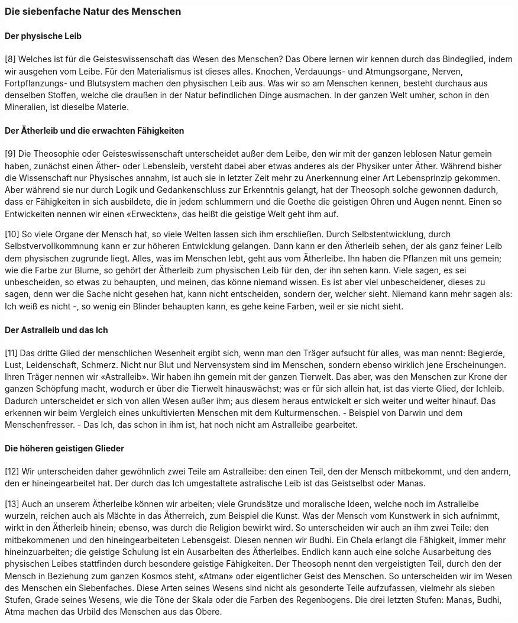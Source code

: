 ### Die siebenfache Natur des Menschen

#### Der physische Leib

[8] Welches ist für die Geisteswissenschaft das Wesen des Menschen? Das Obere lernen wir kennen durch das Bindeglied, indem wir ausgehen vom Leibe. Für den Materialismus ist dieses alles. Knochen, Verdauungs- und Atmungsorgane, Nerven, Fortpflanzungs- und Blutsystem machen den physischen Leib aus. Was wir so am Menschen kennen, besteht durchaus aus denselben Stoffen, welche die draußen in der Natur befindlichen Dinge ausmachen. In der ganzen Welt umher, schon in den Mineralien, ist dieselbe Materie.

#### Der Ätherleib und die erwachten Fähigkeiten

[9] Die Theosophie oder Geisteswissenschaft unterscheidet außer dem Leibe, den wir mit der ganzen leblosen Natur gemein haben, zunächst einen Äther- oder Lebensleib, versteht dabei aber etwas anderes als der Physiker unter Äther. Während bisher die Wissenschaft nur Physisches annahm, ist auch sie in letzter Zeit mehr zu Anerkennung einer Art Lebensprinzip gekommen. Aber während sie nur durch Logik und Gedankenschluss zur Erkenntnis gelangt, hat der Theosoph solche gewonnen dadurch, dass er Fähigkeiten in sich ausbildete, die in jedem schlummern und die Goethe die geistigen Ohren und Augen nennt. Einen so Entwickelten nennen wir einen «Erweckten», das heißt die geistige Welt geht ihm auf.

[10] So viele Organe der Mensch hat, so viele Welten lassen sich ihm erschließen. Durch Selbstentwicklung, durch Selbstvervollkommnung kann er zur höheren Entwicklung gelangen. Dann kann er den Ätherleib sehen, der als ganz feiner Leib dem physischen zugrunde liegt. Alles, was im Menschen lebt, geht aus vom Ätherleibe. Ihn haben die Pflanzen mit uns gemein; wie die Farbe zur Blume, so gehört der Ätherleib zum physischen Leib für den, der ihn sehen kann. Viele sagen, es sei unbescheiden, so etwas zu behaupten, und meinen, das könne niemand wissen. Es ist aber viel unbescheidener, dieses zu sagen, denn wer die Sache nicht gesehen hat, kann nicht entscheiden, sondern der, welcher sieht. Niemand kann mehr sagen als: Ich weiß es nicht -, so wenig ein Blinder behaupten kann, es gehe keine Farben, weil er sie nicht sieht.

#### Der Astralleib und das Ich

[11] Das dritte Glied der menschlichen Wesenheit ergibt sich, wenn man den Träger aufsucht für alles, was man nennt: Begierde, Lust, Leidenschaft, Schmerz. Nicht nur Blut und Nervensystem sind im Menschen, sondern ebenso wirklich jene Erscheinungen. Ihren Träger nennen wir «Astralleib». Wir haben ihn gemein mit der ganzen Tierwelt. Das aber, was den Menschen zur Krone der ganzen Schöpfung macht, wodurch er über die Tierwelt hinauswächst; was er für sich allein hat, ist das vierte Glied, der Ichleib. Dadurch unterscheidet er sich von allen Wesen außer ihm; aus diesem heraus entwickelt er sich weiter und weiter hinauf. Das erkennen wir beim Vergleich eines unkultivierten Menschen mit dem Kulturmenschen. - Beispiel von Darwin und dem Menschenfresser. - Das Ich, das schon in ihm ist, hat noch nicht am Astralleibe gearbeitet.

#### Die höheren geistigen Glieder

[12] Wir unterscheiden daher gewöhnlich zwei Teile am Astralleibe: den einen Teil, den der Mensch mitbekommt, und den andern, den er hineingearbeitet hat. Der durch das Ich umgestaltete astralische Leib ist das Geistselbst oder Manas.

[13] Auch an unserem Ätherleibe können wir arbeiten; viele Grundsätze und moralische Ideen, welche noch im Astralleibe wurzeln, reichen auch als Mächte in das Ätherreich, zum Beispiel die Kunst. Was der Mensch vom Kunstwerk in sich aufnimmt, wirkt in den Ätherleib hinein; ebenso, was durch die Religion bewirkt wird. So unterscheiden wir auch an ihm zwei Teile: den mitbekommenen und den hineingearbeiteten Lebensgeist. Diesen nennen wir Budhi. Ein Chela erlangt die Fähigkeit, immer mehr hineinzuarbeiten; die geistige Schulung ist ein Ausarbeiten des Ätherleibes. Endlich kann auch eine solche Ausarbeitung des physischen Leibes stattfinden durch besondere geistige Fähigkeiten. Der Theosoph nennt den vergeistigten Teil, durch den der Mensch in Beziehung zum ganzen Kosmos steht, «Atman» oder eigentlicher Geist des Menschen. So unterscheiden wir im Wesen des Menschen ein Siebenfaches. Diese Arten seines Wesens sind nicht als gesonderte Teile aufzufassen, vielmehr als sieben Stufen, Grade seines Wesens, wie die Töne der Skala oder die Farben des Regenbogens. Die drei letzten Stufen: Manas, Budhi, Atma machen das Urbild des Menschen aus das Obere.
